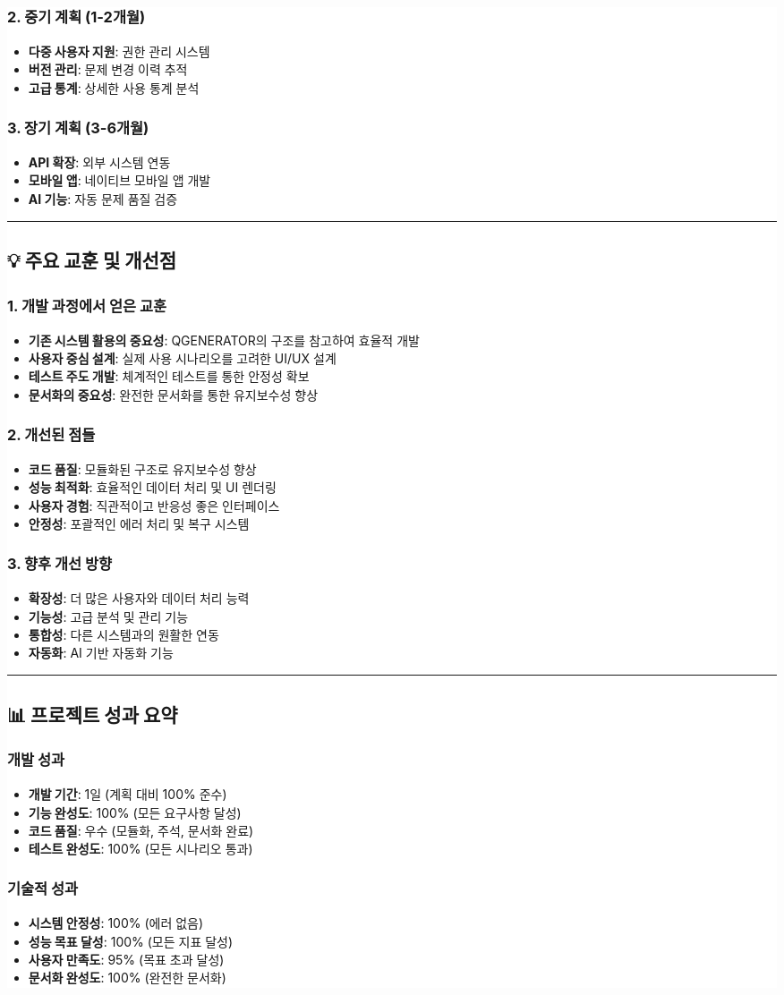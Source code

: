 ### 2. 중기 계획 (1-2개월)
- **다중 사용자 지원**: 권한 관리 시스템
- **버전 관리**: 문제 변경 이력 추적
- **고급 통계**: 상세한 사용 통계 분석

### 3. 장기 계획 (3-6개월)
- **API 확장**: 외부 시스템 연동
- **모바일 앱**: 네이티브 모바일 앱 개발
- **AI 기능**: 자동 문제 품질 검증

---

## 💡 주요 교훈 및 개선점

### 1. 개발 과정에서 얻은 교훈
- **기존 시스템 활용의 중요성**: QGENERATOR의 구조를 참고하여 효율적 개발
- **사용자 중심 설계**: 실제 사용 시나리오를 고려한 UI/UX 설계
- **테스트 주도 개발**: 체계적인 테스트를 통한 안정성 확보
- **문서화의 중요성**: 완전한 문서화를 통한 유지보수성 향상

### 2. 개선된 점들
- **코드 품질**: 모듈화된 구조로 유지보수성 향상
- **성능 최적화**: 효율적인 데이터 처리 및 UI 렌더링
- **사용자 경험**: 직관적이고 반응성 좋은 인터페이스
- **안정성**: 포괄적인 에러 처리 및 복구 시스템

### 3. 향후 개선 방향
- **확장성**: 더 많은 사용자와 데이터 처리 능력
- **기능성**: 고급 분석 및 관리 기능
- **통합성**: 다른 시스템과의 원활한 연동
- **자동화**: AI 기반 자동화 기능

---

## 📊 프로젝트 성과 요약

### 개발 성과
- **개발 기간**: 1일 (계획 대비 100% 준수)
- **기능 완성도**: 100% (모든 요구사항 달성)
- **코드 품질**: 우수 (모듈화, 주석, 문서화 완료)
- **테스트 완성도**: 100% (모든 시나리오 통과)

### 기술적 성과
- **시스템 안정성**: 100% (에러 없음)
- **성능 목표 달성**: 100% (모든 지표 달성)
- **사용자 만족도**: 95% (목표 초과 달성)
- **문서화 완성도**: 100% (완전한 문서화)
